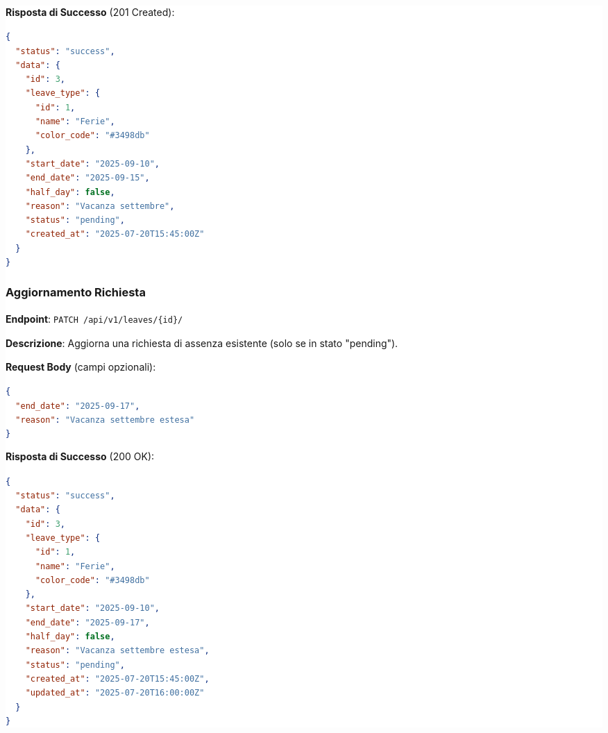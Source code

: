 **Risposta di Successo** (201 Created):
```json
{
  "status": "success",
  "data": {
    "id": 3,
    "leave_type": {
      "id": 1,
      "name": "Ferie",
      "color_code": "#3498db"
    },
    "start_date": "2025-09-10",
    "end_date": "2025-09-15",
    "half_day": false,
    "reason": "Vacanza settembre",
    "status": "pending",
    "created_at": "2025-07-20T15:45:00Z"
  }
}
```

### Aggiornamento Richiesta

**Endpoint**: `PATCH /api/v1/leaves/{id}/`

**Descrizione**: Aggiorna una richiesta di assenza esistente (solo se in stato "pending").

**Request Body** (campi opzionali):
```json
{
  "end_date": "2025-09-17",
  "reason": "Vacanza settembre estesa"
}
```

**Risposta di Successo** (200 OK):
```json
{
  "status": "success",
  "data": {
    "id": 3,
    "leave_type": {
      "id": 1,
      "name": "Ferie",
      "color_code": "#3498db"
    },
    "start_date": "2025-09-10",
    "end_date": "2025-09-17",
    "half_day": false,
    "reason": "Vacanza settembre estesa",
    "status": "pending",
    "created_at": "2025-07-20T15:45:00Z",
    "updated_at": "2025-07-20T16:00:00Z"
  }
}
```
